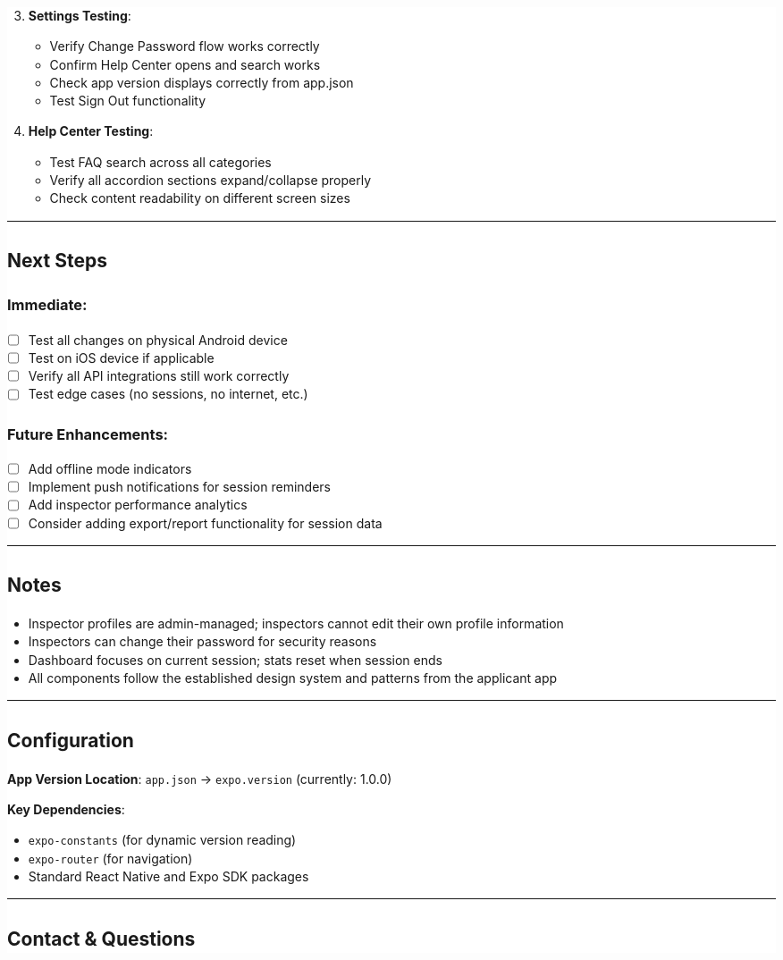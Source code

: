 3. **Settings Testing**:
   - Verify Change Password flow works correctly
   - Confirm Help Center opens and search works
   - Check app version displays correctly from app.json
   - Test Sign Out functionality

4. **Help Center Testing**:
   - Test FAQ search across all categories
   - Verify all accordion sections expand/collapse properly
   - Check content readability on different screen sizes

---

## Next Steps

### Immediate:
- [ ] Test all changes on physical Android device
- [ ] Test on iOS device if applicable
- [ ] Verify all API integrations still work correctly
- [ ] Test edge cases (no sessions, no internet, etc.)

### Future Enhancements:
- [ ] Add offline mode indicators
- [ ] Implement push notifications for session reminders
- [ ] Add inspector performance analytics
- [ ] Consider adding export/report functionality for session data

---

## Notes

- Inspector profiles are admin-managed; inspectors cannot edit their own profile information
- Inspectors can change their password for security reasons
- Dashboard focuses on current session; stats reset when session ends
- All components follow the established design system and patterns from the applicant app

---

## Configuration

**App Version Location**: `app.json` → `expo.version` (currently: 1.0.0)

**Key Dependencies**:
- `expo-constants` (for dynamic version reading)
- `expo-router` (for navigation)
- Standard React Native and Expo SDK packages

---

## Contact & Questions
